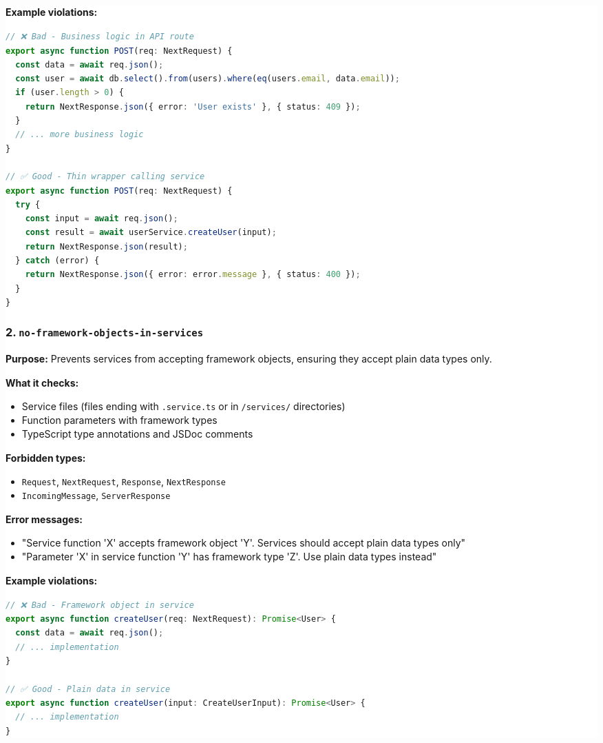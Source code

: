 **Example violations:**
```typescript
// ❌ Bad - Business logic in API route
export async function POST(req: NextRequest) {
  const data = await req.json();
  const user = await db.select().from(users).where(eq(users.email, data.email));
  if (user.length > 0) {
    return NextResponse.json({ error: 'User exists' }, { status: 409 });
  }
  // ... more business logic
}

// ✅ Good - Thin wrapper calling service
export async function POST(req: NextRequest) {
  try {
    const input = await req.json();
    const result = await userService.createUser(input);
    return NextResponse.json(result);
  } catch (error) {
    return NextResponse.json({ error: error.message }, { status: 400 });
  }
}
```

### 2. `no-framework-objects-in-services`

**Purpose:** Prevents services from accepting framework objects, ensuring they accept plain data types only.

**What it checks:**
- Service files (files ending with `.service.ts` or in `/services/` directories)
- Function parameters with framework types
- TypeScript type annotations and JSDoc comments

**Forbidden types:**
- `Request`, `NextRequest`, `Response`, `NextResponse`
- `IncomingMessage`, `ServerResponse`

**Error messages:**
- "Service function 'X' accepts framework object 'Y'. Services should accept plain data types only"
- "Parameter 'X' in service function 'Y' has framework type 'Z'. Use plain data types instead"

**Example violations:**
```typescript
// ❌ Bad - Framework object in service
export async function createUser(req: NextRequest): Promise<User> {
  const data = await req.json();
  // ... implementation
}

// ✅ Good - Plain data in service
export async function createUser(input: CreateUserInput): Promise<User> {
  // ... implementation
}
```
